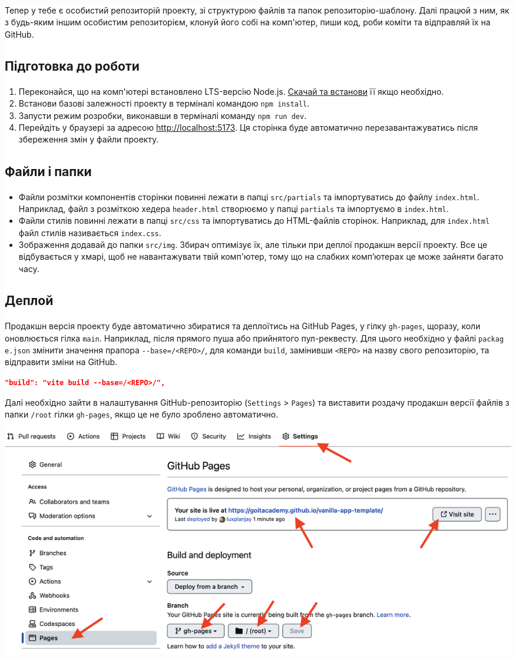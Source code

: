 Тепер у тебе є особистий репозиторій проекту, зі структурою файлів та папок
репозиторію-шаблону. Далі працюй з ним, як з будь-яким іншим особистим
репозиторієм, клонуй його собі на комп'ютер, пиши код, роби коміти та відправляй
їх на GitHub.

## Підготовка до роботи

1. Переконайся, що на комп'ютері встановлено LTS-версію Node.js.
   [Скачай та встанови](https://nodejs.org/en/) її якщо необхідно.
2. Встанови базові залежності проекту в терміналі командою `npm install`.
3. Запусти режим розробки, виконавши в терміналі команду `npm run dev`.
4. Перейдіть у браузері за адресою
   [http://localhost:5173](http://localhost:5173). Ця сторінка буде автоматично
   перезавантажуватись після збереження змін у файли проекту.

## Файли і папки

- Файли розмітки компонентів сторінки повинні лежати в папці `src/partials` та
  імпортуватись до файлу `index.html`. Наприклад, файл з розміткою хедера
  `header.html` створюємо у папці `partials` та імпортуємо в `index.html`.
- Файли стилів повинні лежати в папці `src/css` та імпортуватись до HTML-файлів
  сторінок. Наприклад, для `index.html` файл стилів називається `index.css`.
- Зображення додавай до папки `src/img`. Збирач оптимізує їх, але тільки при
  деплої продакшн версії проекту. Все це відбувається у хмарі, щоб не
  навантажувати твій комп'ютер, тому що на слабких компʼютерах це може зайняти
  багато часу.

## Деплой

Продакшн версія проекту буде автоматично збиратися та деплоїтись на GitHub
Pages, у гілку `gh-pages`, щоразу, коли оновлюється гілка `main`. Наприклад,
після прямого пуша або прийнятого пул-реквесту. Для цього необхідно у файлі
`package.json` змінити значення прапора `--base=/<REPO>/`, для команди `build`,
замінивши `<REPO>` на назву свого репозиторію, та відправити зміни на GitHub.

```json
"build": "vite build --base=/<REPO>/",
```

Далі необхідно зайти в налаштування GitHub-репозиторію (`Settings` > `Pages`) та
виставити роздачу продакшн версії файлів з папки `/root` гілки `gh-pages`, якщо
це не було зроблено автоматично.

![GitHub Pages settings](./assets/repo-settings.png)
